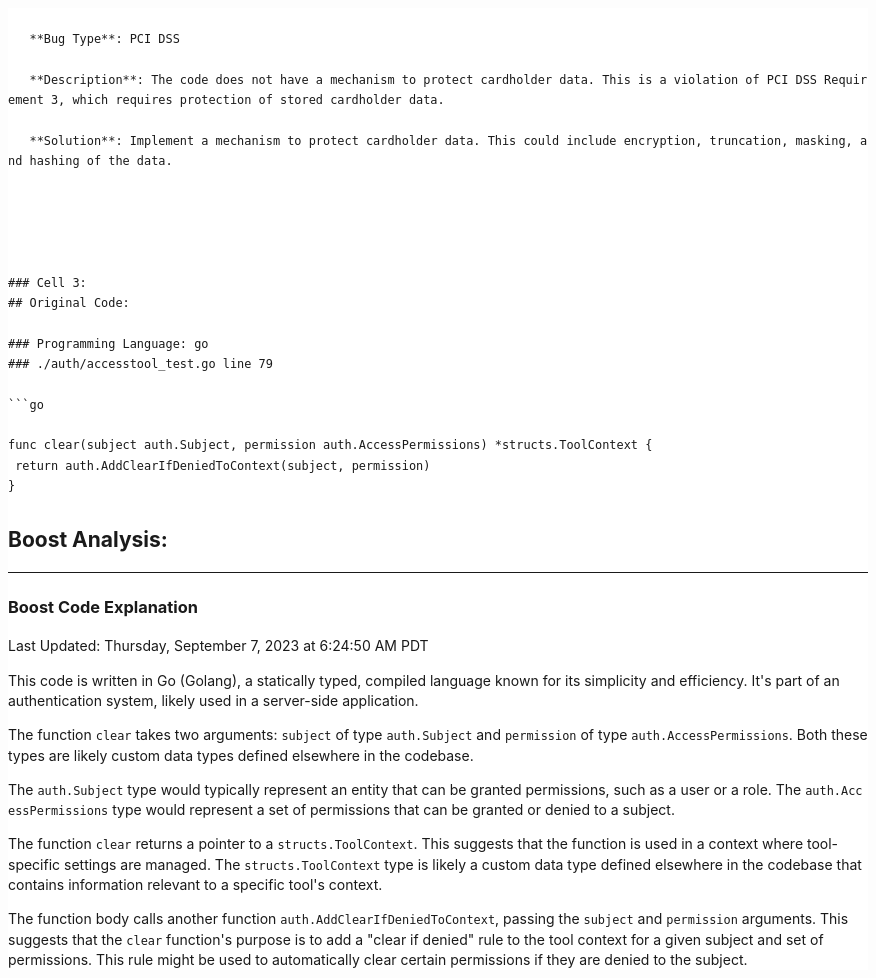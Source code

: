 ```mermaid

   **Bug Type**: PCI DSS

   **Description**: The code does not have a mechanism to protect cardholder data. This is a violation of PCI DSS Requirement 3, which requires protection of stored cardholder data.

   **Solution**: Implement a mechanism to protect cardholder data. This could include encryption, truncation, masking, and hashing of the data.





### Cell 3:
## Original Code:

### Programming Language: go
### ./auth/accesstool_test.go line 79

```go

func clear(subject auth.Subject, permission auth.AccessPermissions) *structs.ToolContext {
 return auth.AddClearIfDeniedToContext(subject, permission)
}

```
## Boost Analysis:



---

### Boost Code Explanation

Last Updated: Thursday, September 7, 2023 at 6:24:50 AM PDT

This code is written in Go (Golang), a statically typed, compiled language known for its simplicity and efficiency. It's part of an authentication system, likely used in a server-side application. 

The function `clear` takes two arguments: `subject` of type `auth.Subject` and `permission` of type `auth.AccessPermissions`. Both these types are likely custom data types defined elsewhere in the codebase.

The `auth.Subject` type would typically represent an entity that can be granted permissions, such as a user or a role. The `auth.AccessPermissions` type would represent a set of permissions that can be granted or denied to a subject.

The function `clear` returns a pointer to a `structs.ToolContext`. This suggests that the function is used in a context where tool-specific settings are managed. The `structs.ToolContext` type is likely a custom data type defined elsewhere in the codebase that contains information relevant to a specific tool's context.

The function body calls another function `auth.AddClearIfDeniedToContext`, passing the `subject` and `permission` arguments. This suggests that the `clear` function's purpose is to add a "clear if denied" rule to the tool context for a given subject and set of permissions. This rule might be used to automatically clear certain permissions if they are denied to the subject.
